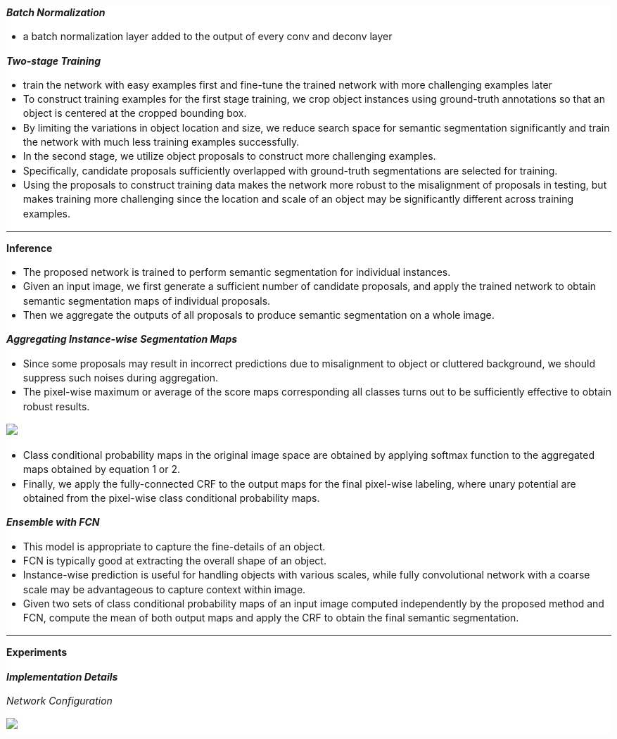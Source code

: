 **_Batch Normalization_**
- a batch normalization layer added to the output of every conv and deconv layer

**_Two-stage Training_**
- train the network with easy examples first and fine-tune the trained network with more challenging examples later
- To construct training examples for the first stage training, we crop object instances using ground-truth annotations so that an object is centered at the cropped bounding box.
- By limiting the variations in object location and size, we reduce search space for semantic segmentation significantly and train the network with much less training examples successfully.
- In the second stage, we utilize object proposals to construct more challenging examples.
- Specifically, candidate proposals sufficiently overlapped with ground-truth segmentations are selected for training.
- Using the proposals to construct training data makes the network more robust to the misalignment of proposals in testing, but makes training more challenging since the location and scale of an object may be significantly different across training examples.
---

**Inference**
- The proposed network is trained to perform semantic segmentation for individual instances.
- Given an input image, we first generate a sufficient number of candidate proposals, and apply the trained network to obtain semantic segmentation maps of individual proposals.
- Then we aggregate the outputs of all proposals to produce semantic segmentation on a whole image.

**_Aggregating Instance-wise Segmentation Maps_**
- Since some proposals may result in incorrect predictions due to misalignment to object or cluttered background, we should suppress such noises during aggregation.
- The pixel-wise maximum or average of the score maps corresponding all classes turns out to be sufficiently effective to obtain robust results.

<img src="https://velog.velcdn.com/images/heayounchoi/post/75db5d56-6aef-46d3-88ef-81913cb55e80/image.png">

- Class conditional probability maps in the original image space are obtained by applying softmax function to the aggregated maps obtained by equation 1 or 2.
- Finally, we apply the fully-connected CRF to the output maps for the final pixel-wise labeling, where unary potential are obtained from the pixel-wise class conditional probability maps.

**_Ensemble with FCN_**
- This model is appropriate to capture the fine-details of an object.
- FCN is typically good at extracting the overall shape of an object.
- Instance-wise prediction is useful for handling objects with various scales, while fully convolutional network with a coarse scale may be advantageous to capture context within image.
- Given two sets of class conditional probability maps of an input image computed independently by the proposed method and FCN, compute the mean of both output maps and apply the CRF to obtain the final semantic segmentation.
---

**Experiments**

**_Implementation Details_**

_Network Configuration_

<img src="https://velog.velcdn.com/images/heayounchoi/post/5997db7b-41f1-447c-921d-03bc4d39d2a1/image.png">
